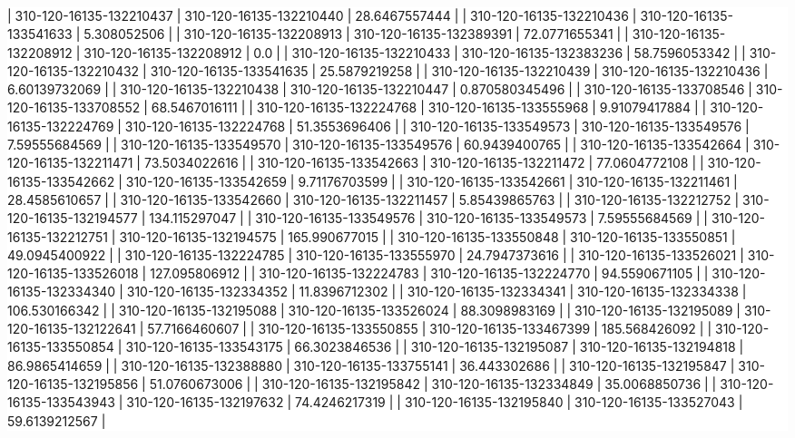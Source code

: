 | 310-120-16135-132210437 | 310-120-16135-132210440 | 28.6467557444 |
| 310-120-16135-132210436 | 310-120-16135-133541633 | 5.308052506 |
| 310-120-16135-132208913 | 310-120-16135-132389391 | 72.0771655341 |
| 310-120-16135-132208912 | 310-120-16135-132208912 | 0.0 |
| 310-120-16135-132210433 | 310-120-16135-132383236 | 58.7596053342 |
| 310-120-16135-132210432 | 310-120-16135-133541635 | 25.5879219258 |
| 310-120-16135-132210439 | 310-120-16135-132210436 | 6.60139732069 |
| 310-120-16135-132210438 | 310-120-16135-132210447 | 0.870580345496 |
| 310-120-16135-133708546 | 310-120-16135-133708552 | 68.5467016111 |
| 310-120-16135-132224768 | 310-120-16135-133555968 | 9.91079417884 |
| 310-120-16135-132224769 | 310-120-16135-132224768 | 51.3553696406 |
| 310-120-16135-133549573 | 310-120-16135-133549576 | 7.59555684569 |
| 310-120-16135-133549570 | 310-120-16135-133549576 | 60.9439400765 |
| 310-120-16135-133542664 | 310-120-16135-132211471 | 73.5034022616 |
| 310-120-16135-133542663 | 310-120-16135-132211472 | 77.0604772108 |
| 310-120-16135-133542662 | 310-120-16135-133542659 | 9.71176703599 |
| 310-120-16135-133542661 | 310-120-16135-132211461 | 28.4585610657 |
| 310-120-16135-133542660 | 310-120-16135-132211457 | 5.85439865763 |
| 310-120-16135-132212752 | 310-120-16135-132194577 | 134.115297047 |
| 310-120-16135-133549576 | 310-120-16135-133549573 | 7.59555684569 |
| 310-120-16135-132212751 | 310-120-16135-132194575 | 165.990677015 |
| 310-120-16135-133550848 | 310-120-16135-133550851 | 49.0945400922 |
| 310-120-16135-132224785 | 310-120-16135-133555970 | 24.7947373616 |
| 310-120-16135-133526021 | 310-120-16135-133526018 | 127.095806912 |
| 310-120-16135-132224783 | 310-120-16135-132224770 | 94.5590671105 |
| 310-120-16135-132334340 | 310-120-16135-132334352 | 11.8396712302 |
| 310-120-16135-132334341 | 310-120-16135-132334338 | 106.530166342 |
| 310-120-16135-132195088 | 310-120-16135-133526024 | 88.3098983169 |
| 310-120-16135-132195089 | 310-120-16135-132122641 | 57.7166460607 |
| 310-120-16135-133550855 | 310-120-16135-133467399 | 185.568426092 |
| 310-120-16135-133550854 | 310-120-16135-133543175 | 66.3023846536 |
| 310-120-16135-132195087 | 310-120-16135-132194818 | 86.9865414659 |
| 310-120-16135-132388880 | 310-120-16135-133755141 | 36.443302686 |
| 310-120-16135-132195847 | 310-120-16135-132195856 | 51.0760673006 |
| 310-120-16135-132195842 | 310-120-16135-132334849 | 35.0068850736 |
| 310-120-16135-133543943 | 310-120-16135-132197632 | 74.4246217319 |
| 310-120-16135-132195840 | 310-120-16135-133527043 | 59.6139212567 |